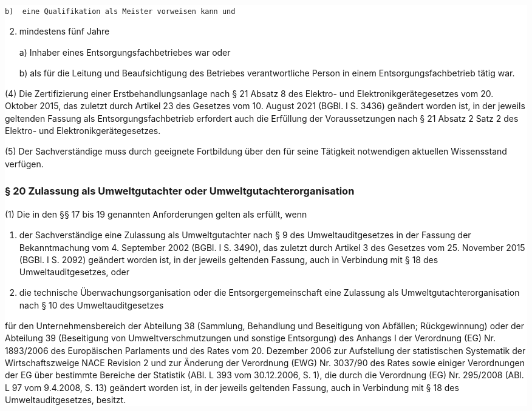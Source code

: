     b)  eine Qualifikation als Meister vorweisen kann und





2.  mindestens fünf Jahre

    a)  Inhaber eines Entsorgungsfachbetriebes war oder


    b)  als für die Leitung und Beaufsichtigung des Betriebes verantwortliche
        Person in einem Entsorgungsfachbetrieb tätig war.







(4) Die Zertifizierung einer Erstbehandlungsanlage nach § 21 Absatz 8
des Elektro- und Elektronikgerätegesetzes vom 20. Oktober 2015, das
zuletzt durch Artikel 23 des Gesetzes vom 10. August 2021 (BGBl. I S.
3436) geändert worden ist, in der jeweils geltenden Fassung als
Entsorgungsfachbetrieb erfordert auch die Erfüllung der
Voraussetzungen nach § 21 Absatz 2 Satz 2 des Elektro- und
Elektronikgerätegesetzes.

(5) Der Sachverständige muss durch geeignete Fortbildung über den für
seine Tätigkeit notwendigen aktuellen Wissensstand verfügen.


### § 20 Zulassung als Umweltgutachter oder Umweltgutachterorganisation

(1) Die in den §§ 17 bis 19 genannten Anforderungen gelten als
erfüllt, wenn

1.  der Sachverständige eine Zulassung als Umweltgutachter nach § 9 des
    Umweltauditgesetzes in der Fassung der Bekanntmachung vom 4. September
    2002 (BGBl. I S. 3490), das zuletzt durch Artikel 3 des Gesetzes vom
    25\. November 2015 (BGBl. I S. 2092) geändert worden ist, in der
    jeweils geltenden Fassung, auch in Verbindung mit § 18 des
    Umweltauditgesetzes, oder


2.  die technische Überwachungsorganisation oder die Entsorgergemeinschaft
    eine Zulassung als Umweltgutachterorganisation nach § 10 des
    Umweltauditgesetzes



für den Unternehmensbereich der Abteilung 38 (Sammlung, Behandlung und
Beseitigung von Abfällen; Rückgewinnung) oder der Abteilung 39
(Beseitigung von Umweltverschmutzungen und sonstige Entsorgung) des
Anhangs I der Verordnung (EG) Nr. 1893/2006 des Europäischen
Parlaments und des Rates vom 20. Dezember 2006 zur Aufstellung der
statistischen Systematik der Wirtschaftszweige NACE Revision 2 und zur
Änderung der Verordnung (EWG) Nr. 3037/90 des Rates sowie einiger
Verordnungen der EG über bestimmte Bereiche der Statistik (ABl. L 393
vom 30.12.2006, S. 1), die durch die Verordnung (EG) Nr. 295/2008
(ABl. L 97 vom 9.4.2008, S. 13) geändert worden ist, in der jeweils
geltenden Fassung, auch in Verbindung mit § 18 des
Umweltauditgesetzes, besitzt.

